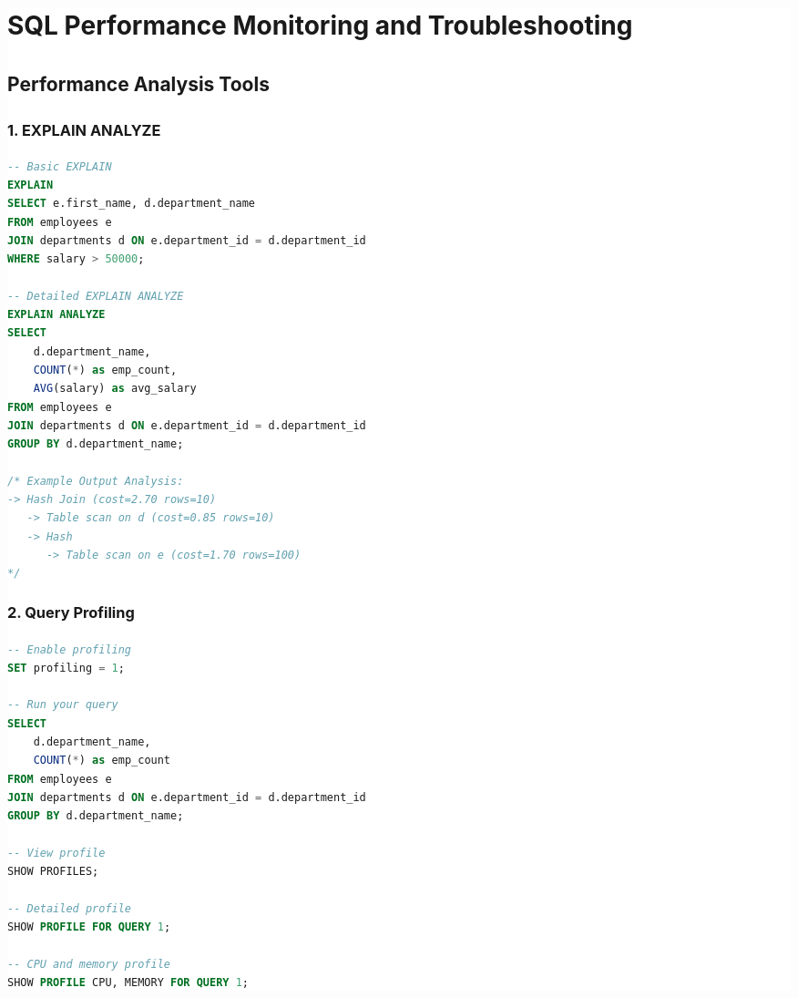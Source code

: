 # SQL Performance Monitoring and Troubleshooting

## Performance Analysis Tools

### 1. EXPLAIN ANALYZE
```sql
-- Basic EXPLAIN
EXPLAIN
SELECT e.first_name, d.department_name
FROM employees e
JOIN departments d ON e.department_id = d.department_id
WHERE salary > 50000;

-- Detailed EXPLAIN ANALYZE
EXPLAIN ANALYZE
SELECT 
    d.department_name,
    COUNT(*) as emp_count,
    AVG(salary) as avg_salary
FROM employees e
JOIN departments d ON e.department_id = d.department_id
GROUP BY d.department_name;

/* Example Output Analysis:
-> Hash Join (cost=2.70 rows=10)
   -> Table scan on d (cost=0.85 rows=10)
   -> Hash
      -> Table scan on e (cost=1.70 rows=100)
*/
```

### 2. Query Profiling
```sql
-- Enable profiling
SET profiling = 1;

-- Run your query
SELECT 
    d.department_name,
    COUNT(*) as emp_count
FROM employees e
JOIN departments d ON e.department_id = d.department_id
GROUP BY d.department_name;

-- View profile
SHOW PROFILES;

-- Detailed profile
SHOW PROFILE FOR QUERY 1;

-- CPU and memory profile
SHOW PROFILE CPU, MEMORY FOR QUERY 1;
```
